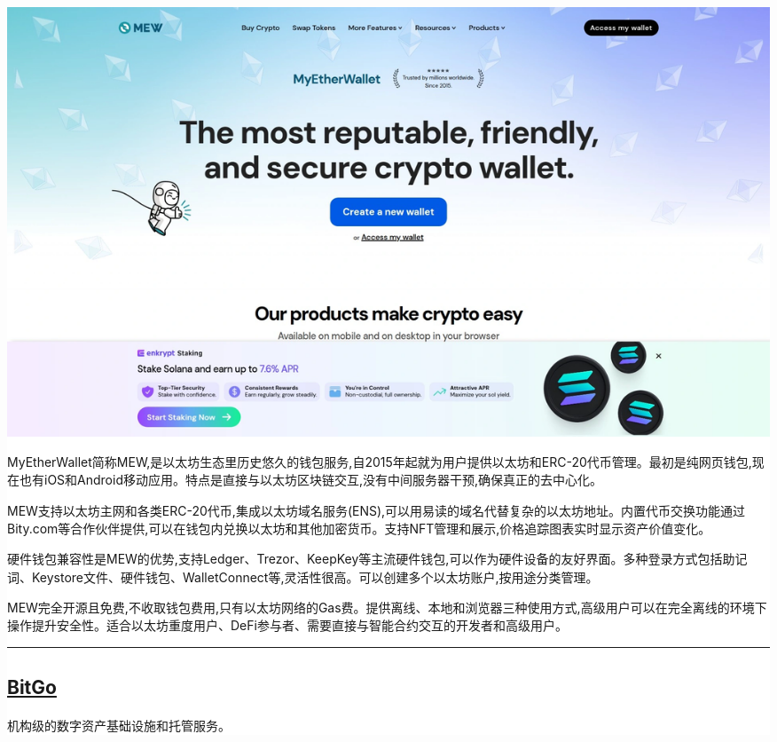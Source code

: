 ![MyEtherWallet (MEW) Screenshot](image/myetherwallet.webp)


MyEtherWallet简称MEW,是以太坊生态里历史悠久的钱包服务,自2015年起就为用户提供以太坊和ERC-20代币管理。最初是纯网页钱包,现在也有iOS和Android移动应用。特点是直接与以太坊区块链交互,没有中间服务器干预,确保真正的去中心化。

MEW支持以太坊主网和各类ERC-20代币,集成以太坊域名服务(ENS),可以用易读的域名代替复杂的以太坊地址。内置代币交换功能通过Bity.com等合作伙伴提供,可以在钱包内兑换以太坊和其他加密货币。支持NFT管理和展示,价格追踪图表实时显示资产价值变化。

硬件钱包兼容性是MEW的优势,支持Ledger、Trezor、KeepKey等主流硬件钱包,可以作为硬件设备的友好界面。多种登录方式包括助记词、Keystore文件、硬件钱包、WalletConnect等,灵活性很高。可以创建多个以太坊账户,按用途分类管理。

MEW完全开源且免费,不收取钱包费用,只有以太坊网络的Gas费。提供离线、本地和浏览器三种使用方式,高级用户可以在完全离线的环境下操作提升安全性。适合以太坊重度用户、DeFi参与者、需要直接与智能合约交互的开发者和高级用户。

***

## **[BitGo](https://www.bitgo.com)**

机构级的数字资产基础设施和托管服务。

